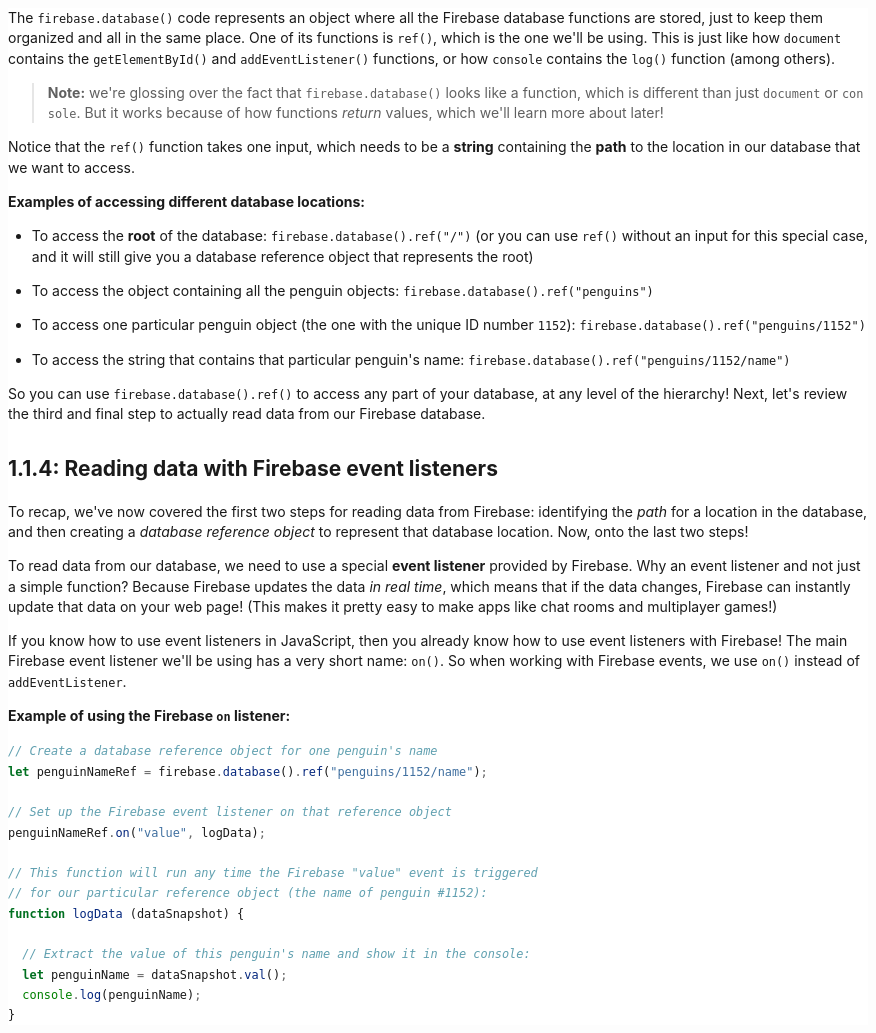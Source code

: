 The `firebase.database()` code represents an object where all the Firebase database functions are stored, just to keep them organized and all in the same place. One of its functions is `ref()`, which is the one we'll be using. This is just like how `document` contains the `getElementById()` and `addEventListener()` functions, or how `console` contains the `log()` function (among others).

  > **Note:** we're glossing over the fact that `firebase.database()` looks like a function, which is different than just `document` or `console`. But it works because of how functions *return* values, which we'll learn more about later!

Notice that the `ref()` function takes one input, which needs to be a **string** containing the **path** to the location in our database that we want to access.

**Examples of accessing different database locations:**

  - To access the **root** of the database: `firebase.database().ref("/")` (or you can use `ref()` without an input for this special case, and it will still give you a database reference object that represents the root)

  - To access the object containing all the penguin objects: `firebase.database().ref("penguins")`

  - To access one particular penguin object (the one with the unique ID number `1152`): `firebase.database().ref("penguins/1152")`

  - To access the string that contains that particular penguin's name: `firebase.database().ref("penguins/1152/name")`

So you can use `firebase.database().ref()` to access any part of your database, at any level of the hierarchy! Next, let's review the third and final step to actually read data from our Firebase database.


## 1.1.4: Reading data with Firebase event listeners

To recap, we've now covered the first two steps for reading data from Firebase: identifying the *path* for a location in the database, and then creating a *database reference object* to represent that database location. Now, onto the last two steps!

To read data from our database, we need to use a special **event listener** provided by Firebase. Why an event listener and not just a simple function? Because Firebase updates the data *in real time*, which means that if the data changes, Firebase can instantly update that data on your web page! (This makes it pretty easy to make apps like chat rooms and multiplayer games!)

If you know how to use event listeners in JavaScript, then you already know how to use event listeners with Firebase! The main Firebase event listener we'll be using has a very short name: `on()`. So when working with Firebase events, we use `on()` instead of `addEventListener`.

**Example of using the Firebase `on` listener:**

```javascript
// Create a database reference object for one penguin's name
let penguinNameRef = firebase.database().ref("penguins/1152/name");

// Set up the Firebase event listener on that reference object
penguinNameRef.on("value", logData);

// This function will run any time the Firebase "value" event is triggered
// for our particular reference object (the name of penguin #1152):
function logData (dataSnapshot) {

  // Extract the value of this penguin's name and show it in the console:
  let penguinName = dataSnapshot.val();
  console.log(penguinName);
}
```
